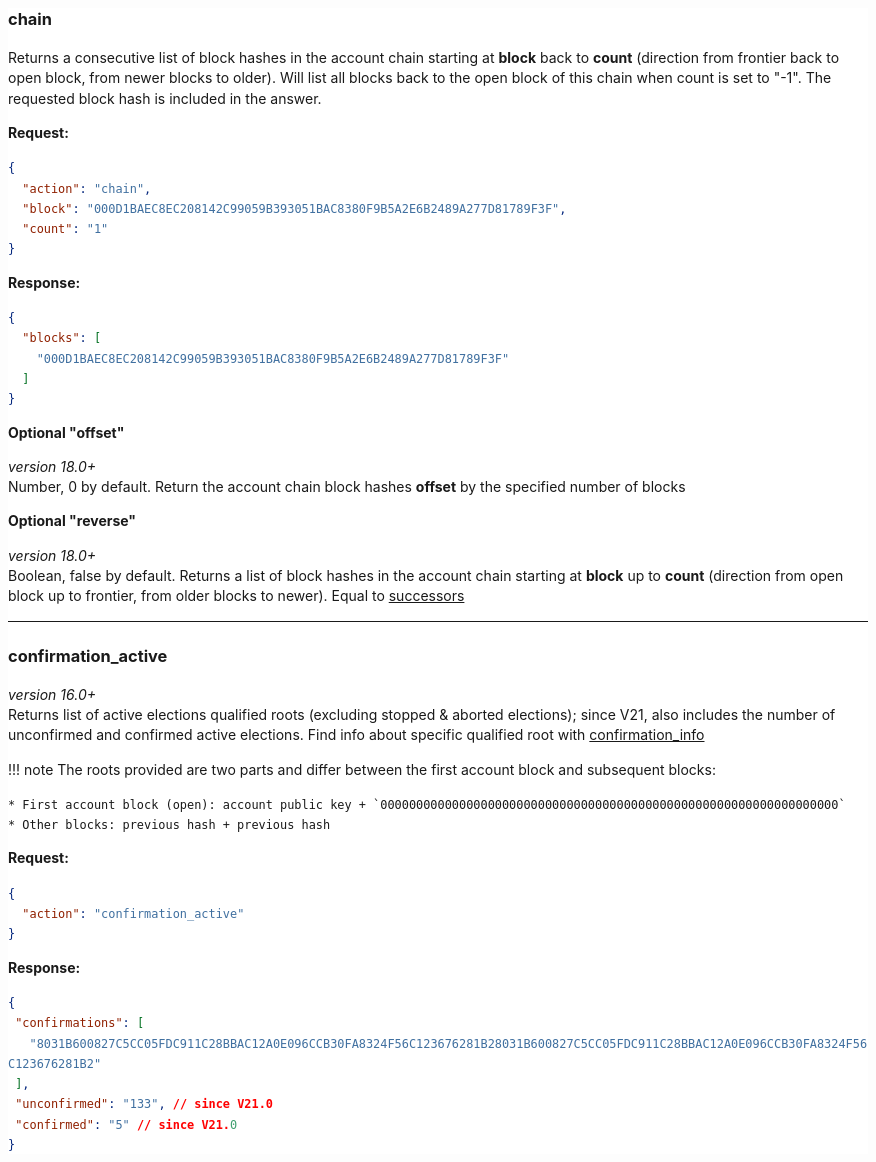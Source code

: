 
### chain  
Returns a consecutive list of block hashes in the account chain starting at **block** back to **count** (direction from frontier back to open block, from newer blocks to older). Will list all blocks back to the open block of this chain when count is set to "-1". The requested block hash is included in the answer.  

**Request:**
```json
{
  "action": "chain",
  "block": "000D1BAEC8EC208142C99059B393051BAC8380F9B5A2E6B2489A277D81789F3F",
  "count": "1"
}
```  
**Response:**
```json
{
  "blocks": [
    "000D1BAEC8EC208142C99059B393051BAC8380F9B5A2E6B2489A277D81789F3F"
  ]
}
```
**Optional "offset"**

_version 18.0+_   
Number, 0 by default. Return the account chain block hashes **offset** by the specified number of blocks    

**Optional "reverse"**

_version 18.0+_   
Boolean, false by default. Returns a list of block hashes in the account chain starting at **block** up to **count** (direction from open block up to frontier, from older blocks to newer). Equal to [successors](#successors)    

---

### confirmation_active  
_version 16.0+_   
Returns list of active elections qualified roots (excluding stopped & aborted elections); since V21, also includes the number of unconfirmed and confirmed active elections. Find info about specific qualified root with [confirmation_info](#confirmation_info)  

!!! note
    The roots provided are two parts and differ between the first account block and subsequent blocks:

    * First account block (open): account public key + `0000000000000000000000000000000000000000000000000000000000000000`
    * Other blocks: previous hash + previous hash


**Request:**
```json
{
  "action": "confirmation_active"
}
```  
**Response:**
```json
{
 "confirmations": [
   "8031B600827C5CC05FDC911C28BBAC12A0E096CCB30FA8324F56C123676281B28031B600827C5CC05FDC911C28BBAC12A0E096CCB30FA8324F56C123676281B2"
 ],
 "unconfirmed": "133", // since V21.0
 "confirmed": "5" // since V21.0
}
```